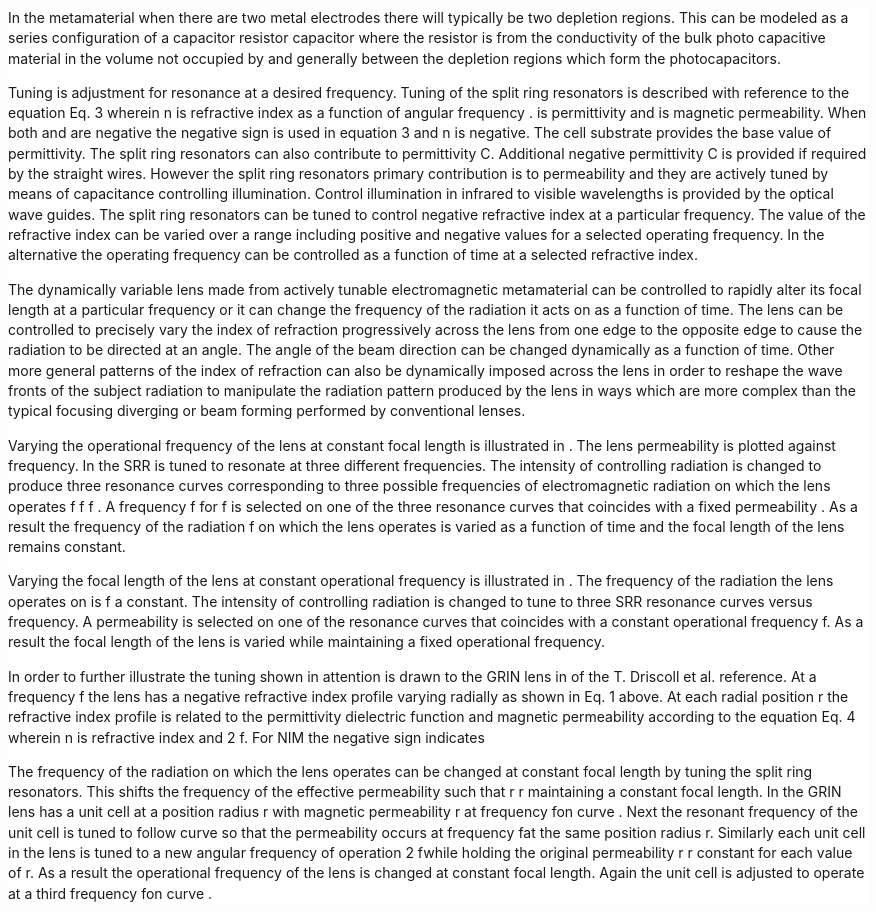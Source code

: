 In the metamaterial when there are two metal electrodes there will typically be two depletion regions. This can be modeled as a series configuration of a capacitor resistor capacitor where the resistor is from the conductivity of the bulk photo capacitive material in the volume not occupied by and generally between the depletion regions which form the photocapacitors.

Tuning is adjustment for resonance at a desired frequency. Tuning of the split ring resonators is described with reference to the equation Eq. 3 wherein n is refractive index as a function of angular frequency . is permittivity and is magnetic permeability. When both and are negative the negative sign is used in equation 3 and n is negative. The cell substrate provides the base value of permittivity. The split ring resonators can also contribute to permittivity C. Additional negative permittivity C is provided if required by the straight wires. However the split ring resonators primary contribution is to permeability and they are actively tuned by means of capacitance controlling illumination. Control illumination in infrared to visible wavelengths is provided by the optical wave guides. The split ring resonators can be tuned to control negative refractive index at a particular frequency. The value of the refractive index can be varied over a range including positive and negative values for a selected operating frequency. In the alternative the operating frequency can be controlled as a function of time at a selected refractive index.

The dynamically variable lens made from actively tunable electromagnetic metamaterial can be controlled to rapidly alter its focal length at a particular frequency or it can change the frequency of the radiation it acts on as a function of time. The lens can be controlled to precisely vary the index of refraction progressively across the lens from one edge to the opposite edge to cause the radiation to be directed at an angle. The angle of the beam direction can be changed dynamically as a function of time. Other more general patterns of the index of refraction can also be dynamically imposed across the lens in order to reshape the wave fronts of the subject radiation to manipulate the radiation pattern produced by the lens in ways which are more complex than the typical focusing diverging or beam forming performed by conventional lenses.

Varying the operational frequency of the lens at constant focal length is illustrated in . The lens permeability is plotted against frequency. In the SRR is tuned to resonate at three different frequencies. The intensity of controlling radiation is changed to produce three resonance curves corresponding to three possible frequencies of electromagnetic radiation on which the lens operates f f f . A frequency f for f is selected on one of the three resonance curves that coincides with a fixed permeability . As a result the frequency of the radiation f on which the lens operates is varied as a function of time and the focal length of the lens remains constant.

Varying the focal length of the lens at constant operational frequency is illustrated in . The frequency of the radiation the lens operates on is f a constant. The intensity of controlling radiation is changed to tune to three SRR resonance curves versus frequency. A permeability is selected on one of the resonance curves that coincides with a constant operational frequency f. As a result the focal length of the lens is varied while maintaining a fixed operational frequency.

In order to further illustrate the tuning shown in attention is drawn to the GRIN lens in of the T. Driscoll et al. reference. At a frequency f the lens has a negative refractive index profile varying radially as shown in Eq. 1 above. At each radial position r the refractive index profile is related to the permittivity dielectric function and magnetic permeability according to the equation Eq. 4 wherein n is refractive index and 2 f. For NIM the negative sign indicates 

The frequency of the radiation on which the lens operates can be changed at constant focal length by tuning the split ring resonators. This shifts the frequency of the effective permeability such that r r maintaining a constant focal length. In the GRIN lens has a unit cell at a position radius r with magnetic permeability r at frequency fon curve . Next the resonant frequency of the unit cell is tuned to follow curve so that the permeability occurs at frequency fat the same position radius r. Similarly each unit cell in the lens is tuned to a new angular frequency of operation 2 fwhile holding the original permeability r r constant for each value of r. As a result the operational frequency of the lens is changed at constant focal length. Again the unit cell is adjusted to operate at a third frequency fon curve .
